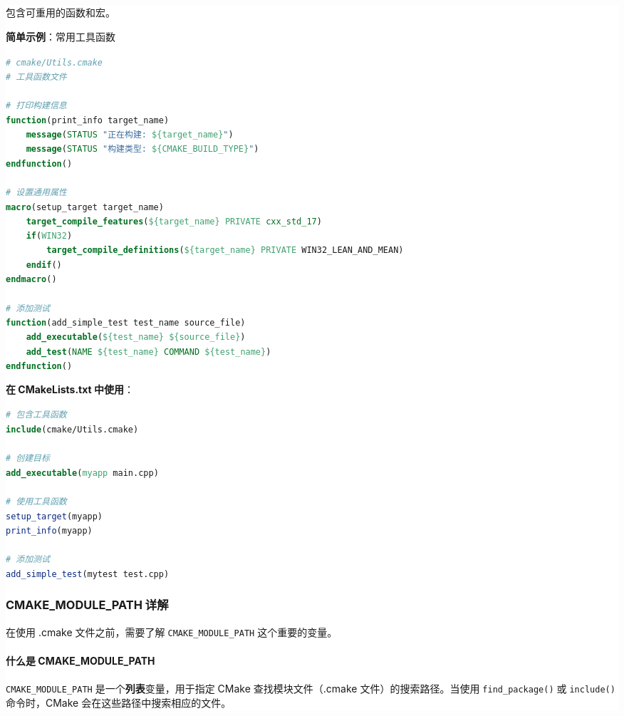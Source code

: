 包含可重用的函数和宏。

**简单示例**：常用工具函数

```cmake
# cmake/Utils.cmake
# 工具函数文件

# 打印构建信息
function(print_info target_name)
    message(STATUS "正在构建: ${target_name}")
    message(STATUS "构建类型: ${CMAKE_BUILD_TYPE}")
endfunction()

# 设置通用属性
macro(setup_target target_name)
    target_compile_features(${target_name} PRIVATE cxx_std_17)
    if(WIN32)
        target_compile_definitions(${target_name} PRIVATE WIN32_LEAN_AND_MEAN)
    endif()
endmacro()

# 添加测试
function(add_simple_test test_name source_file)
    add_executable(${test_name} ${source_file})
    add_test(NAME ${test_name} COMMAND ${test_name})
endfunction()
```

**在 CMakeLists.txt 中使用**：

```cmake
# 包含工具函数
include(cmake/Utils.cmake)

# 创建目标
add_executable(myapp main.cpp)

# 使用工具函数
setup_target(myapp)
print_info(myapp)

# 添加测试
add_simple_test(mytest test.cpp)
```

### CMAKE_MODULE_PATH 详解

在使用 .cmake 文件之前，需要了解 `CMAKE_MODULE_PATH` 这个重要的变量。

#### 什么是 CMAKE_MODULE_PATH

`CMAKE_MODULE_PATH` 是一个**列表**变量，用于指定 CMake 查找模块文件（.cmake 文件）的搜索路径。当使用 `find_package()` 或 `include()` 命令时，CMake 会在这些路径中搜索相应的文件。
